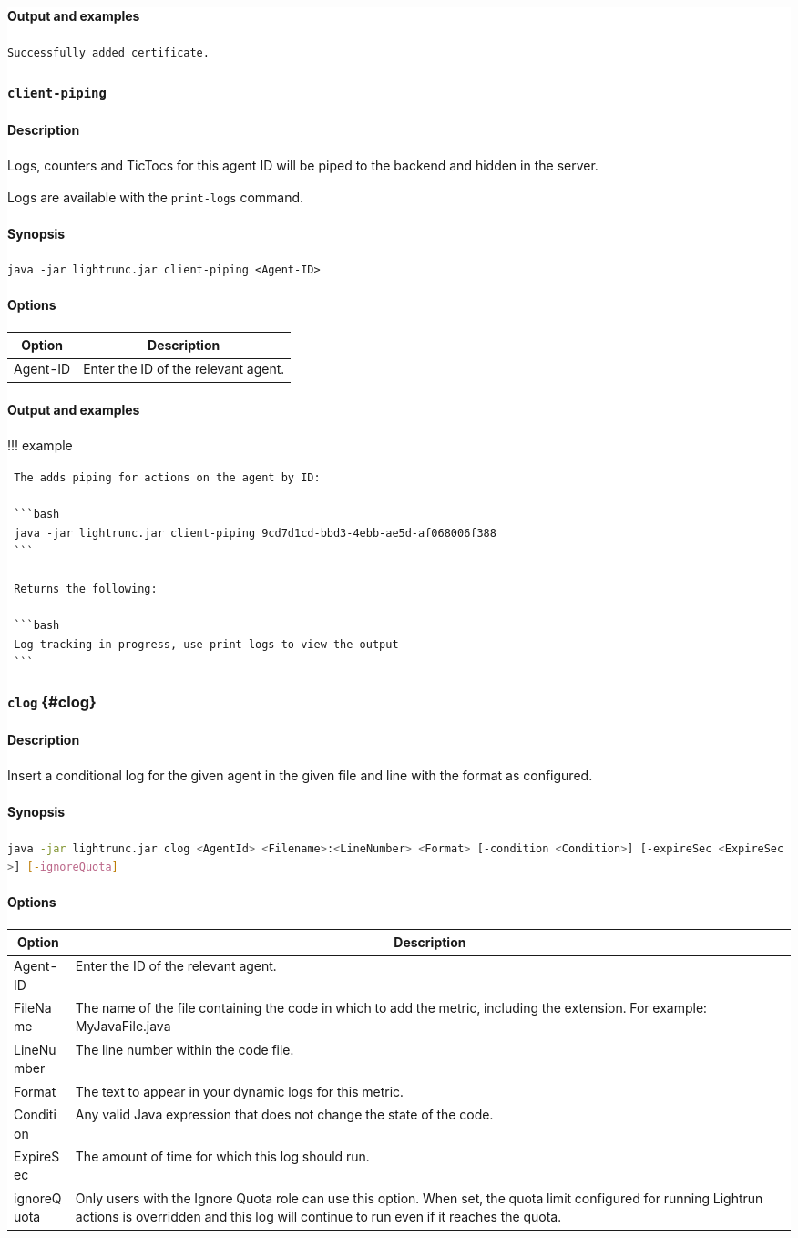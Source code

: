 #### Output and examples

`Successfully added certificate.`


### `client-piping`

#### Description

Logs, counters and TicTocs for this agent ID will be piped to the backend and hidden in the server.

Logs are available with the `print-logs` command.

#### Synopsis

`java -jar lightrunc.jar client-piping <Agent-ID>`

#### Options

| Option   | Description                         |
| -------- | ----------------------------------- |
| Agent-ID | Enter the ID of the relevant agent. |


#### Output and examples

!!! example

     The adds piping for actions on the agent by ID:

     ```bash
     java -jar lightrunc.jar client-piping 9cd7d1cd-bbd3-4ebb-ae5d-af068006f388
     ```
     
     Returns the following:

     ```bash
     Log tracking in progress, use print-logs to view the output
     ```

### `clog` {#clog}

#### Description

Insert a conditional log for the given agent in the given file and line with the format as configured.

#### Synopsis

```bash
java -jar lightrunc.jar clog <AgentId> <Filename>:<LineNumber> <Format> [-condition <Condition>] [-expireSec <ExpireSec>] [-ignoreQuota]
```

#### Options

| Option      | Description                                                  |
| ----------- | ------------------------------------------------------------ |
| Agent-ID    | Enter the ID of the relevant agent.                          |
| FileName    | The name of the file containing the code in which to add the metric, including the extension. For example: MyJavaFile.java |
| LineNumber  | The line number within the code file.                        |
| Format      | The text to appear in your dynamic logs for this metric.    |
| Condition   | Any valid Java expression that does not change the state of the code.    |
| ExpireSec   | The amount of time for which this log should run.       |
| ignoreQuota | Only users with the Ignore Quota role can use this option. When set, the quota limit configured for running Lightrun actions is overridden and this log will continue to run even if it reaches the quota.  |